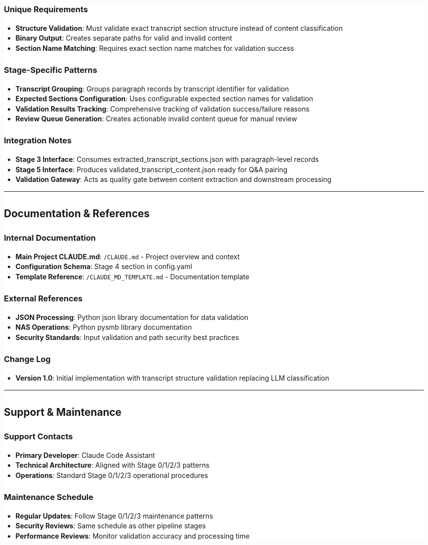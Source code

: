 ### Unique Requirements
- **Structure Validation**: Must validate exact transcript section structure instead of content classification
- **Binary Output**: Creates separate paths for valid and invalid content
- **Section Name Matching**: Requires exact section name matches for validation success

### Stage-Specific Patterns
- **Transcript Grouping**: Groups paragraph records by transcript identifier for validation
- **Expected Sections Configuration**: Uses configurable expected section names for validation
- **Validation Results Tracking**: Comprehensive tracking of validation success/failure reasons
- **Review Queue Generation**: Creates actionable invalid content queue for manual review

### Integration Notes
- **Stage 3 Interface**: Consumes extracted_transcript_sections.json with paragraph-level records
- **Stage 5 Interface**: Produces validated_transcript_content.json ready for Q&A pairing
- **Validation Gateway**: Acts as quality gate between content extraction and downstream processing

---

## Documentation & References

### Internal Documentation
- **Main Project CLAUDE.md**: `/CLAUDE.md` - Project overview and context
- **Configuration Schema**: Stage 4 section in config.yaml
- **Template Reference**: `/CLAUDE_MD_TEMPLATE.md` - Documentation template

### External References
- **JSON Processing**: Python json library documentation for data validation
- **NAS Operations**: Python pysmb library documentation
- **Security Standards**: Input validation and path security best practices

### Change Log
- **Version 1.0**: Initial implementation with transcript structure validation replacing LLM classification

---

## Support & Maintenance

### Support Contacts
- **Primary Developer**: Claude Code Assistant
- **Technical Architecture**: Aligned with Stage 0/1/2/3 patterns
- **Operations**: Standard Stage 0/1/2/3 operational procedures

### Maintenance Schedule
- **Regular Updates**: Follow Stage 0/1/2/3 maintenance patterns
- **Security Reviews**: Same schedule as other pipeline stages
- **Performance Reviews**: Monitor validation accuracy and processing time
